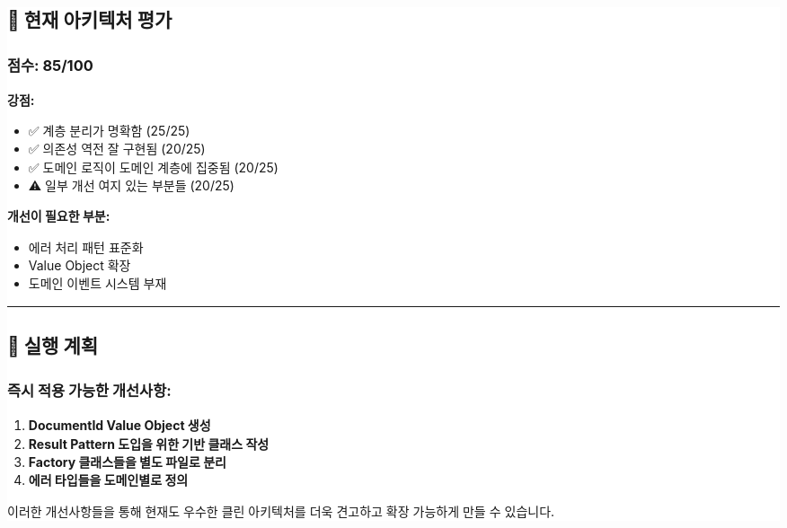 
## 🎯 **현재 아키텍처 평가**

### **점수: 85/100**

**강점:**
- ✅ 계층 분리가 명확함 (25/25)
- ✅ 의존성 역전 잘 구현됨 (20/25)
- ✅ 도메인 로직이 도메인 계층에 집중됨 (20/25)
- ⚠️ 일부 개선 여지 있는 부분들 (20/25)

**개선이 필요한 부분:**
- 에러 처리 패턴 표준화
- Value Object 확장
- 도메인 이벤트 시스템 부재

---

## 🚀 **실행 계획**

### **즉시 적용 가능한 개선사항:**

1. **DocumentId Value Object 생성**
2. **Result Pattern 도입을 위한 기반 클래스 작성**
3. **Factory 클래스들을 별도 파일로 분리**
4. **에러 타입들을 도메인별로 정의**

이러한 개선사항들을 통해 현재도 우수한 클린 아키텍처를 더욱 견고하고 확장 가능하게 만들 수 있습니다.